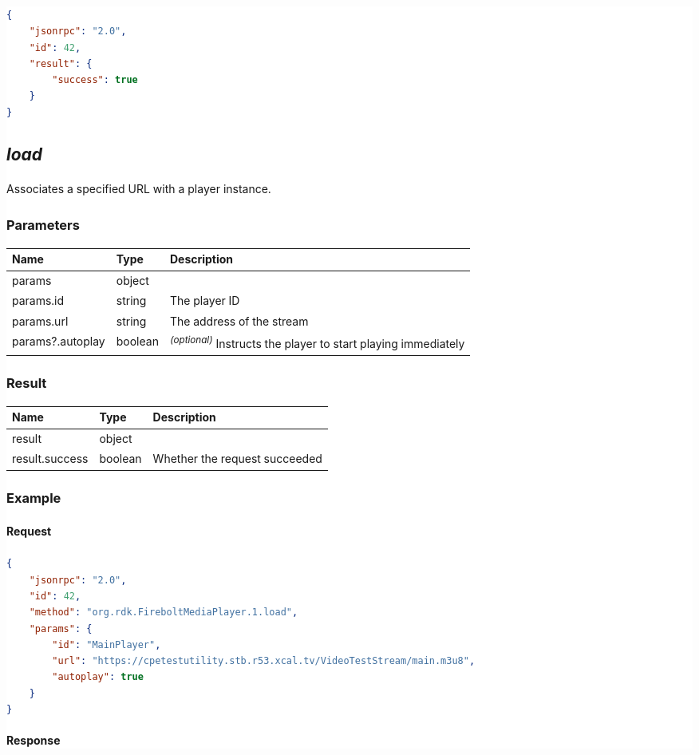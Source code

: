 ```json
{
    "jsonrpc": "2.0",
    "id": 42,
    "result": {
        "success": true
    }
}
```

<a name="load"></a>
## *load*

Associates a specified URL with a player instance.

### Parameters

| Name | Type | Description |
| :-------- | :-------- | :-------- |
| params | object |  |
| params.id | string | The player ID |
| params.url | string | The address of the stream |
| params?.autoplay | boolean | <sup>*(optional)*</sup> Instructs the player to start playing immediately |

### Result

| Name | Type | Description |
| :-------- | :-------- | :-------- |
| result | object |  |
| result.success | boolean | Whether the request succeeded |

### Example

#### Request

```json
{
    "jsonrpc": "2.0",
    "id": 42,
    "method": "org.rdk.FireboltMediaPlayer.1.load",
    "params": {
        "id": "MainPlayer",
        "url": "https://cpetestutility.stb.r53.xcal.tv/VideoTestStream/main.m3u8",
        "autoplay": true
    }
}
```

#### Response
